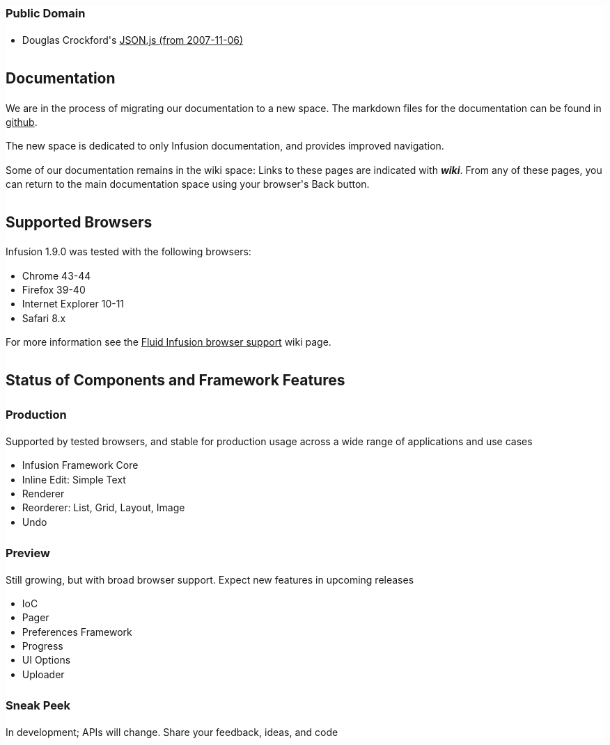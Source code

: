 ### Public Domain ###
* Douglas Crockford's [JSON.js (from 2007-11-06)](http://www.json.org/)

## Documentation ##

We are in the process of migrating our documentation to a new space. The markdown files for the documentation can be found in [github](https://github.com/fluid-project/infusion-docs).

The new space is dedicated to only Infusion documentation, and provides improved navigation.

Some of our documentation remains in the wiki space: Links to these pages are indicated with _**wiki**_. From any of these pages, you can return to the main documentation space using your
browser's Back button.

## Supported Browsers ##

Infusion 1.9.0 was tested with the following browsers:

* Chrome 43-44
* Firefox 39-40
* Internet Explorer 10-11
* Safari 8.x

For more information see the [Fluid Infusion browser support](http://wiki.fluidproject.org/display/docs/Browser+Support) wiki page.


## Status of Components and Framework Features ##

### Production ###

Supported by tested browsers, and stable for production usage across a wide range of applications and use cases

* Infusion Framework Core
* Inline Edit: Simple Text
* Renderer
* Reorderer: List, Grid, Layout, Image
* Undo

### Preview ###

Still growing, but with broad browser support. Expect new features in upcoming releases

* IoC
* Pager
* Preferences Framework
* Progress
* UI Options
* Uploader

### Sneak Peek ###
In development; APIs will change. Share your feedback, ideas, and code
